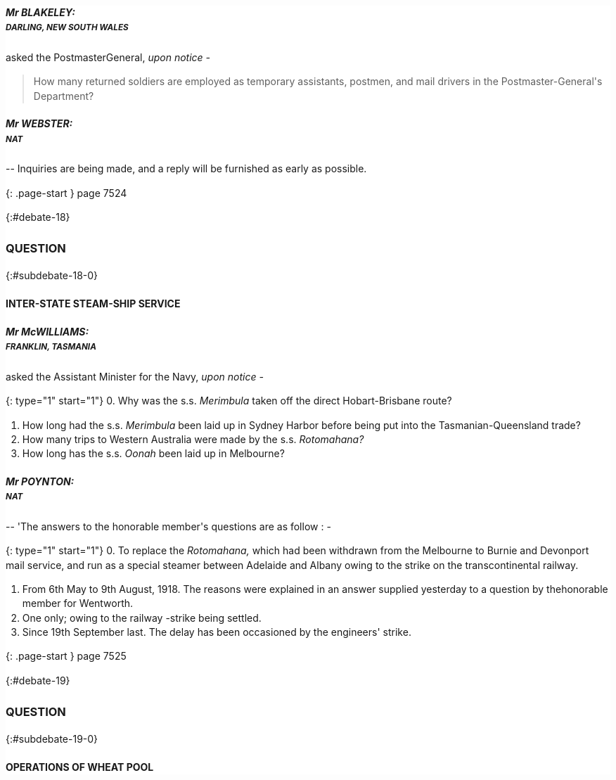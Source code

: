 ##### Mr BLAKELEY:<br><small class="text-muted">DARLING, NEW SOUTH WALES</small>

asked the PostmasterGeneral,  *upon notice -* 

  >How many returned soldiers are employed as temporary assistants, postmen, and mail drivers in the Postmaster-General's Department? 

##### Mr WEBSTER:<br><small class="text-muted">NAT</small>

-- Inquiries are being made, and a reply will be furnished as early as possible. 

{: .page-start }
page 7524

{:#debate-18}
### QUESTION

{:#subdebate-18-0}
#### INTER-STATE STEAM-SHIP SERVICE

##### Mr McWILLIAMS:<br><small class="text-muted">FRANKLIN, TASMANIA</small>

asked the Assistant Minister for the Navy,  *upon notice -* 

{: type="1" start="1"}
0. Why was the s.s.  *Merimbula*  taken off the direct Hobart-Brisbane route? 
1. How long had the s.s.  *Merimbula*  been laid up in Sydney Harbor before being put into the Tasmanian-Queensland trade? 
2. How many trips to Western Australia were made by the s.s.  *Rotomahana?* 
3. How long has the s.s.  *Oonah*  been laid up in Melbourne? 

##### Mr POYNTON:<br><small class="text-muted">NAT</small>

-- 'The answers to the honorable member's questions are as follow :  - 

{: type="1" start="1"}
0. To replace the  *Rotomahana,*  which had been withdrawn from the Melbourne to Burnie and Devonport mail service, and run as a special steamer between Adelaide and Albany owing to the strike on the transcontinental railway. 
1. From 6th May to 9th August, 1918. The reasons were explained in an answer supplied yesterday to a question by thehonorable member for Wentworth. 
2. One only; owing to the railway -strike being settled. 
3. Since 19th September last. The delay has been occasioned by the engineers' strike. 

{: .page-start }
page 7525

{:#debate-19}
### QUESTION

{:#subdebate-19-0}
#### OPERATIONS OF WHEAT POOL
